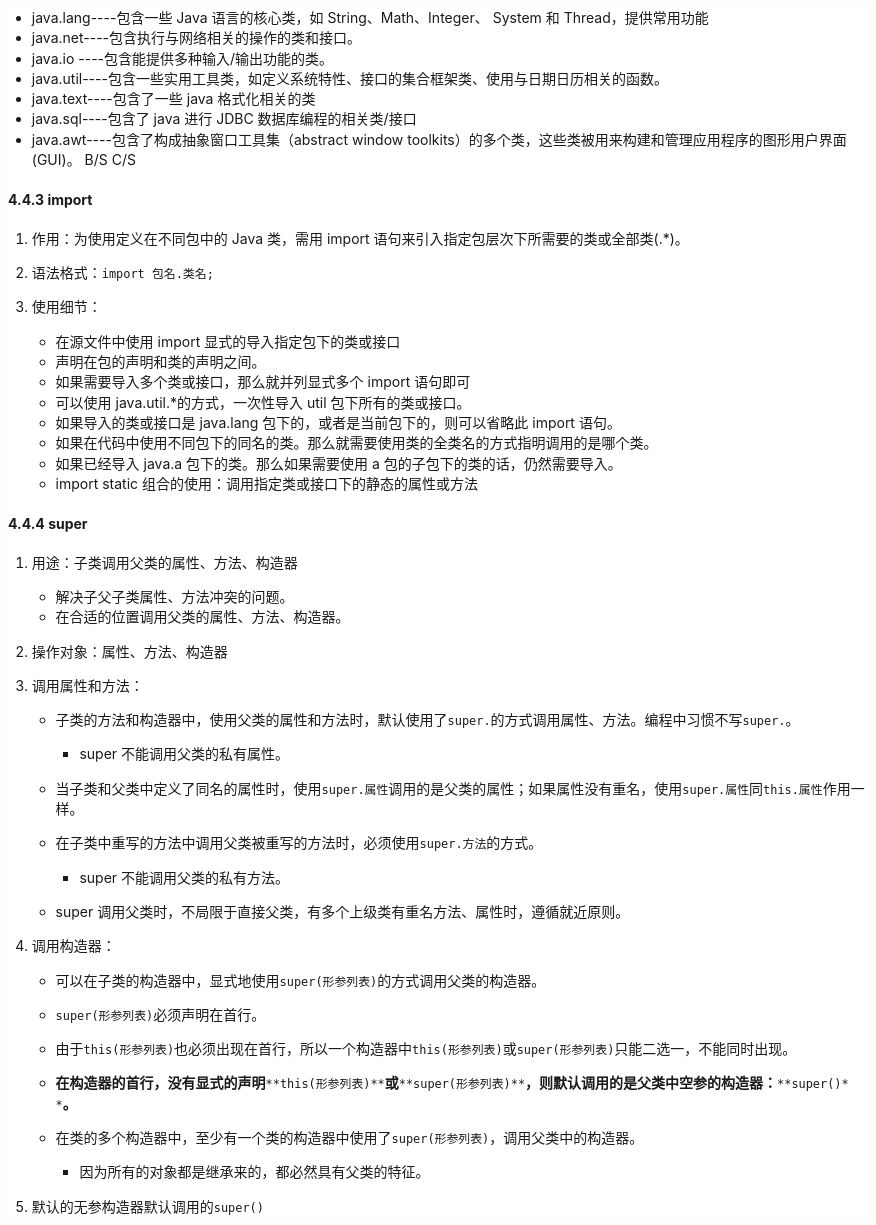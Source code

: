    - java.lang----包含一些 Java 语言的核心类，如 String、Math、Integer、 System 和 Thread，提供常用功能
   - java.net----包含执行与网络相关的操作的类和接口。
   - java.io ----包含能提供多种输入/输出功能的类。
   - java.util----包含一些实用工具类，如定义系统特性、接口的集合框架类、使用与日期日历相关的函数。
   - java.text----包含了一些 java 格式化相关的类
   - java.sql----包含了 java 进行 JDBC 数据库编程的相关类/接口
   - java.awt----包含了构成抽象窗口工具集（abstract window toolkits）的多个类，这些类被用来构建和管理应用程序的图形用户界面(GUI)。 B/S C/S


#### 4.4.3 import

1. 作用：为使用定义在不同包中的 Java 类，需用 import 语句来引入指定包层次下所需要的类或全部类(.*)。
2. 语法格式：`import 包名.类名;`
3. 使用细节：

   - 在源文件中使用 import 显式的导入指定包下的类或接口
   - 声明在包的声明和类的声明之间。
   - 如果需要导入多个类或接口，那么就并列显式多个 import 语句即可
   - 可以使用 java.util.*的方式，一次性导入 util 包下所有的类或接口。
   - 如果导入的类或接口是 java.lang 包下的，或者是当前包下的，则可以省略此 import 语句。
   - 如果在代码中使用不同包下的同名的类。那么就需要使用类的全类名的方式指明调用的是哪个类。
   - 如果已经导入 java.a 包下的类。那么如果需要使用 a 包的子包下的类的话，仍然需要导入。
   - import static 组合的使用：调用指定类或接口下的静态的属性或方法


#### 4.4.4 super

1. 用途：子类调用父类的属性、方法、构造器

   - 解决子父子类属性、方法冲突的问题。
   - 在合适的位置调用父类的属性、方法、构造器。

2. 操作对象：属性、方法、构造器
3. 调用属性和方法：

   - 子类的方法和构造器中，使用父类的属性和方法时，默认使用了`super.`的方式调用属性、方法。编程中习惯不写`super.`。

     - super 不能调用父类的私有属性。

   - 当子类和父类中定义了同名的属性时，使用`super.属性`调用的是父类的属性；如果属性没有重名，使用`super.属性`同`this.属性`作用一样。
   - 在子类中重写的方法中调用父类被重写的方法时，必须使用`super.方法`的方式。

     - super 不能调用父类的私有方法。

   - super 调用父类时，不局限于直接父类，有多个上级类有重名方法、属性时，遵循就近原则。

4. 调用构造器：

   - 可以在子类的构造器中，显式地使用`super(形参列表)`的方式调用父类的构造器。
   - `super(形参列表)`必须声明在首行。
   - 由于`this(形参列表)`也必须出现在首行，所以一个构造器中`this(形参列表)`或`super(形参列表)`只能二选一，不能同时出现。
   - **在构造器的首行，没有显式的声明**`**this(形参列表)**`**或**`**super(形参列表)**`**，则默认调用的是父类中空参的构造器：**`**super()**`**。**
   - 在类的多个构造器中，至少有一个类的构造器中使用了`super(形参列表)`，调用父类中的构造器。

     - 因为所有的对象都是继承来的，都必然具有父类的特征。


5. 默认的无参构造器默认调用的`super()`
